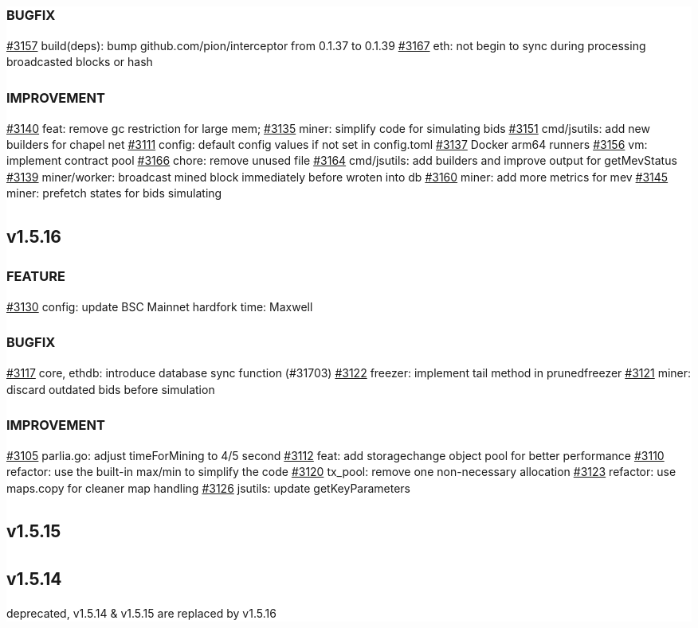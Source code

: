 ### BUGFIX
[\#3157](https://github.com/bnb-chain/bsc/pull/3157) build(deps): bump github.com/pion/interceptor from 0.1.37 to 0.1.39
[\#3167](https://github.com/bnb-chain/bsc/pull/3167) eth: not begin to sync during processing broadcasted blocks or hash

### IMPROVEMENT
[\#3140](https://github.com/bnb-chain/bsc/pull/3140) feat: remove gc restriction for large mem;
[\#3135](https://github.com/bnb-chain/bsc/pull/3135) miner: simplify code for simulating bids
[\#3151](https://github.com/bnb-chain/bsc/pull/3151) cmd/jsutils: add new builders for chapel net
[\#3111](https://github.com/bnb-chain/bsc/pull/3111) config: default config values if not set in config.toml
[\#3137](https://github.com/bnb-chain/bsc/pull/3137) Docker arm64 runners
[\#3156](https://github.com/bnb-chain/bsc/pull/3156) vm: implement contract pool
[\#3166](https://github.com/bnb-chain/bsc/pull/3166) chore: remove unused file
[\#3164](https://github.com/bnb-chain/bsc/pull/3164) cmd/jsutils: add builders and improve output for getMevStatus
[\#3139](https://github.com/bnb-chain/bsc/pull/3139) miner/worker: broadcast mined block immediately before wroten into db
[\#3160](https://github.com/bnb-chain/bsc/pull/3160) miner: add more metrics for mev
[\#3145](https://github.com/bnb-chain/bsc/pull/3145) miner: prefetch states for bids simulating

## v1.5.16
### FEATURE
[\#3130](https://github.com/bnb-chain/bsc/pull/3130) config: update BSC Mainnet hardfork time: Maxwell

### BUGFIX
[\#3117](https://github.com/bnb-chain/bsc/pull/3117) core, ethdb: introduce database sync function (#31703)
[\#3122](https://github.com/bnb-chain/bsc/pull/3122) freezer: implement tail method in prunedfreezer
[\#3121](https://github.com/bnb-chain/bsc/pull/3121) miner: discard outdated bids before simulation

### IMPROVEMENT
[\#3105](https://github.com/bnb-chain/bsc/pull/3105) parlia.go: adjust timeForMining to 4/5 second
[\#3112](https://github.com/bnb-chain/bsc/pull/3112) feat: add storagechange object pool for better performance
[\#3110](https://github.com/bnb-chain/bsc/pull/3110) refactor: use the built-in max/min to simplify the code
[\#3120](https://github.com/bnb-chain/bsc/pull/3120) tx_pool: remove one non-necessary allocation
[\#3123](https://github.com/bnb-chain/bsc/pull/3123) refactor: use maps.copy for cleaner map handling
[\#3126](https://github.com/bnb-chain/bsc/pull/3126) jsutils: update getKeyParameters


## v1.5.15
## v1.5.14
deprecated, v1.5.14 & v1.5.15 are replaced by v1.5.16
